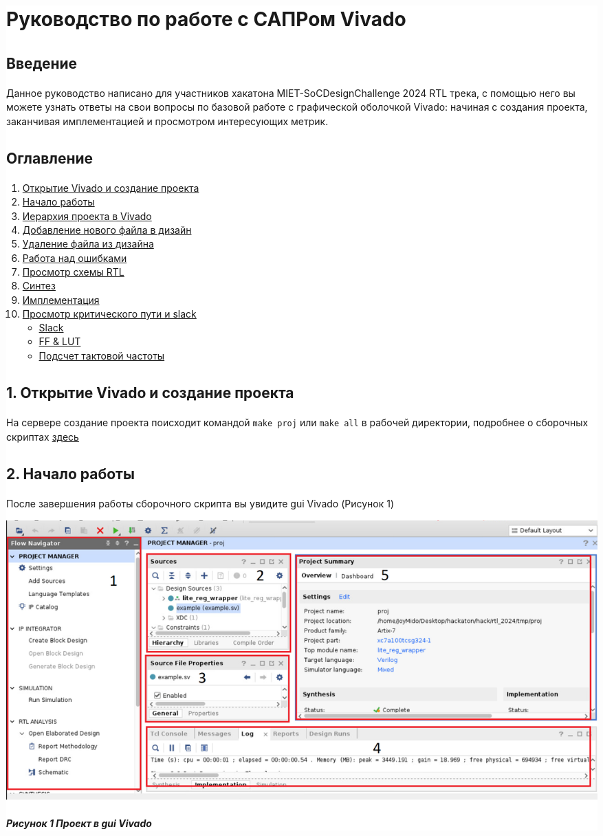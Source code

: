# Руководство по работе с САПРом Vivado

## Введение

Данное руководство написано для участников хакатона MIET-SoCDesignChallenge 2024 RTL трека, с помощью него вы можете узнать ответы на свои вопросы по базовой работе с графической оболочкой Vivado: начиная с создания проекта, заканчивая имплементацией и просмотром интересующих метрик.

## Оглавление
1. [Открытие Vivado и создание проекта](#createPrj)
2. [Начало работы](#start)
3. [Иерархия проекта в Vivado](#ierViv)
4. [Добавление нового файла в дизайн](#addSource)
5. [Удаление файла из дизайна](#deleteSource)
6. [Работа над ошибками](#debugErrors)
7. [Просмотр схемы RTL](#rtlScheme)
8. [Синтез](#synthesis)
9.  [Имплементация](#implemetation)
10. [Просмотр критического пути и slack](#ttx)
    * [Slack](#slack)
    * [FF & LUT](#FF&LUT)
    * [Подсчет тактовой частоты](#clk)


<div id='createPrj'>

## 1. Открытие Vivado и создание проекта ##

На сервере создание проекта поисходит командой ```make proj``` или ```make all``` в рабочей директории, подробнее о сборочных скриптах [здесь][scripts]


<div id='start'>

## 2. Начало работы ##
После завершения работы сборочного скрипта вы увидите gui Vivado (Рисунок 1)

![Стартовая страница gui Vivado](../img/Vivado_start.png)
##### Рисунок 1 Проект в gui Vivado ######


[scripts]: ./scripts.md